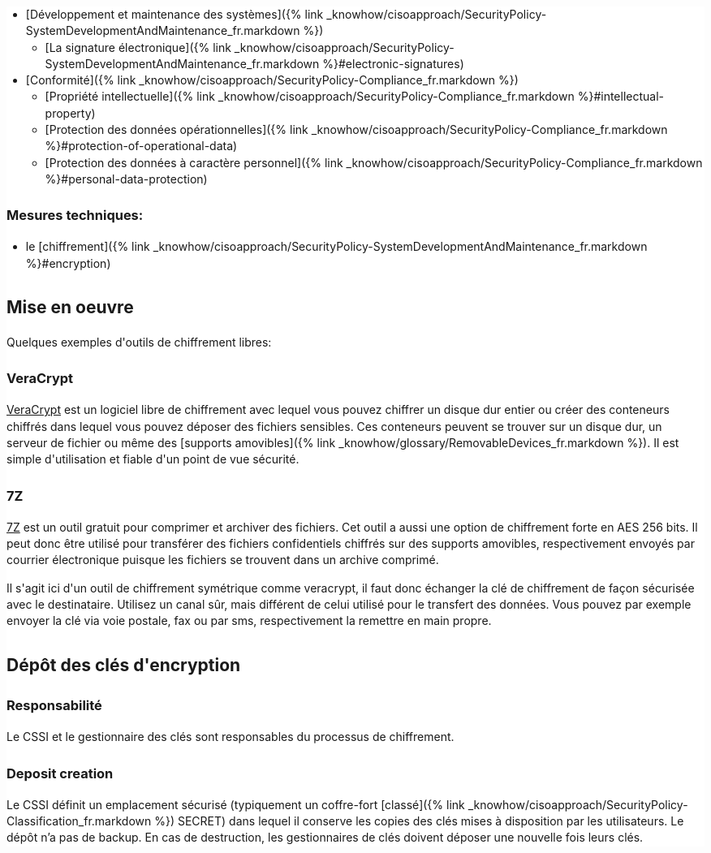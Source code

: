 * [Développement et maintenance des systèmes]({% link _knowhow/cisoapproach/SecurityPolicy-SystemDevelopmentAndMaintenance_fr.markdown %})
  * [La signature électronique]({% link _knowhow/cisoapproach/SecurityPolicy-SystemDevelopmentAndMaintenance_fr.markdown %}#electronic-signatures)
* [Conformité]({% link _knowhow/cisoapproach/SecurityPolicy-Compliance_fr.markdown %})
  * [Propriété intellectuelle]({% link _knowhow/cisoapproach/SecurityPolicy-Compliance_fr.markdown %}#intellectual-property)
  * [Protection des données opérationnelles]({% link _knowhow/cisoapproach/SecurityPolicy-Compliance_fr.markdown %}#protection-of-operational-data)
  * [Protection des données à caractère personnel]({% link _knowhow/cisoapproach/SecurityPolicy-Compliance_fr.markdown %}#personal-data-protection)

### Mesures techniques:

* le [chiffrement]({% link _knowhow/cisoapproach/SecurityPolicy-SystemDevelopmentAndMaintenance_fr.markdown %}#encryption)

## Mise en oeuvre

Quelques exemples d'outils de chiffrement libres:

### VeraCrypt
[VeraCrypt](https://veracrypt.codeplex.com/) est un logiciel libre de chiffrement avec lequel vous pouvez chiffrer un disque dur entier ou créer des conteneurs chiffrés dans lequel vous pouvez déposer des fichiers sensibles. Ces conteneurs peuvent se trouver sur un disque dur, un serveur de fichier ou même des [supports amovibles]({% link _knowhow/glossary/RemovableDevices_fr.markdown %}). Il est simple d'utilisation et fiable d'un point de vue sécurité.

### 7Z
[7Z](https://www.7-zip.org/) est un outil gratuit pour comprimer et archiver des fichiers. Cet outil a aussi une option de chiffrement forte en AES 256 bits. Il peut donc être utilisé pour transférer des fichiers confidentiels chiffrés sur des supports amovibles, respectivement envoyés par courrier électronique puisque les fichiers se trouvent dans un archive comprimé.

Il s'agit ici d'un outil de chiffrement symétrique comme veracrypt, il faut donc échanger la clé de chiffrement de façon sécurisée avec le destinataire. Utilisez un canal sûr, mais différent de celui utilisé pour le transfert des données. Vous pouvez par exemple envoyer la clé via voie postale, fax ou par sms, respectivement la remettre en main propre.

## Dépôt des clés d'encryption

### Responsabilité

Le CSSI et le gestionnaire des clés sont responsables du processus de chiffrement.

### Deposit creation

Le CSSI définit un emplacement sécurisé (typiquement un coffre-fort [classé]({% link _knowhow/cisoapproach/SecurityPolicy-Classification_fr.markdown %}) SECRET) dans lequel il conserve les copies des clés mises à disposition par les utilisateurs. Le dépôt n’a pas de backup. En cas de destruction, les gestionnaires de clés doivent déposer une nouvelle fois leurs clés.
